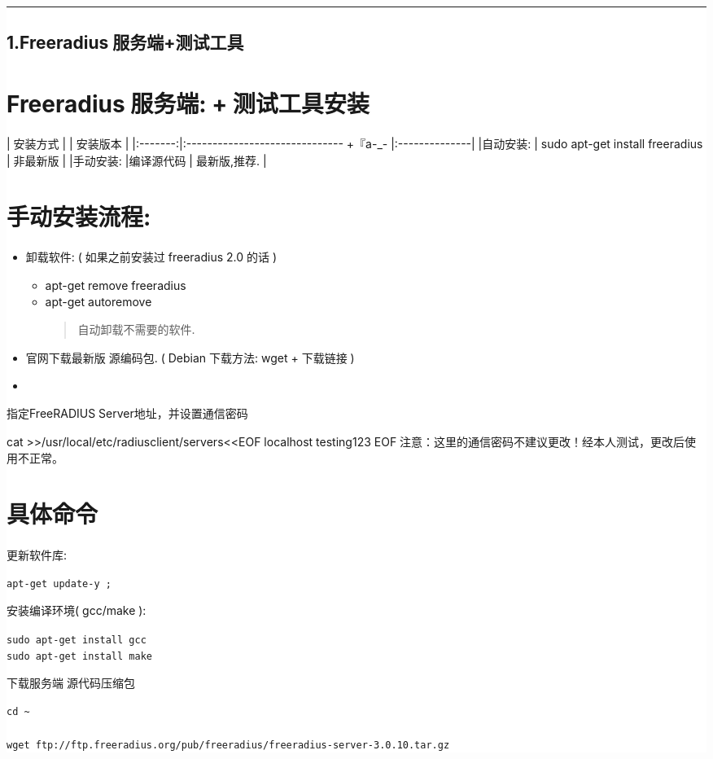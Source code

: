 ---- --


## 1.Freeradius 服务端+测试工具
# Freeradius 服务端:  + 测试工具安装

| 安装方式 |                                 |     安装版本    |
|:-------:|:------------------------------ +『a-_- |:--------------|
|自动安装: | sudo apt-get install freeradius | 非最新版        |
|手动安装: |编译源代码                         | 最新版,推荐.    |


# 手动安装流程:


 
 - 卸载软件: ( 如果之前安装过 freeradius 2.0 的话 )
	- apt-get remove freeradius
	- apt-get autoremove   
		> 自动卸载不需要的软件.

 - 官网下载最新版 源编码包.  ( Debian 下载方法: wget + 下载链接 )
	  

 -  
 
  
  指定FreeRADIUS Server地址，并设置通信密码

cat \>\>/usr/local/etc/radiusclient/servers\<\<EOF
localhost   testing123
EOF
注意：这里的通信密码不建议更改！经本人测试，更改后使用不正常。






# 具体命令

 
更新软件库:
 
	apt-get update-y ;  

安装编译环境( gcc/make ):

	sudo apt-get install gcc
	sudo apt-get install make
 
下载服务端 源代码压缩包

	cd ~
	
	wget ftp://ftp.freeradius.org/pub/freeradius/freeradius-server-3.0.10.tar.gz
